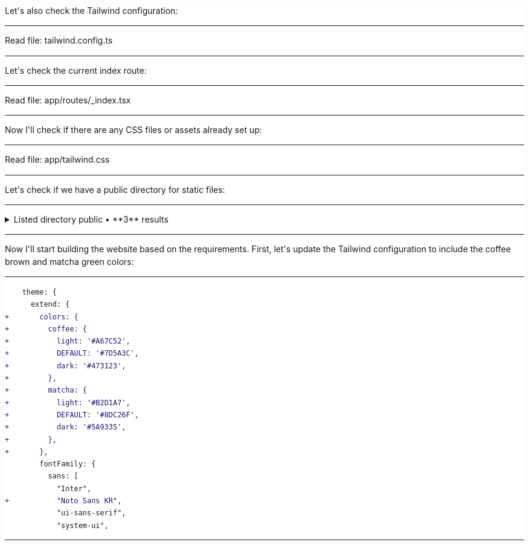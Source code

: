 
Let's also check the Tailwind configuration:

---

Read file: tailwind.config.ts

---

Let's check the current index route:

---

Read file: app/routes/_index.tsx

---

Now I'll check if there are any CSS files or assets already set up:

---

Read file: app/tailwind.css

---

Let's check if we have a public directory for static files:

---

<details><summary>Listed directory public • **3** results</summary></details>

---

Now I'll start building the website based on the requirements. First, let's update the Tailwind configuration to include the coffee brown and matcha green colors:

---

```diff
    theme: {
      extend: {
+       colors: {
+         coffee: {
+           light: '#A67C52',
+           DEFAULT: '#7D5A3C',
+           dark: '#473123',
+         },
+         matcha: {
+           light: '#B2D1A7',
+           DEFAULT: '#8DC26F',
+           dark: '#5A9335',
+         },
+       },
        fontFamily: {
          sans: [
            "Inter",
+           "Noto Sans KR",
            "ui-sans-serif",
            "system-ui",
```

---